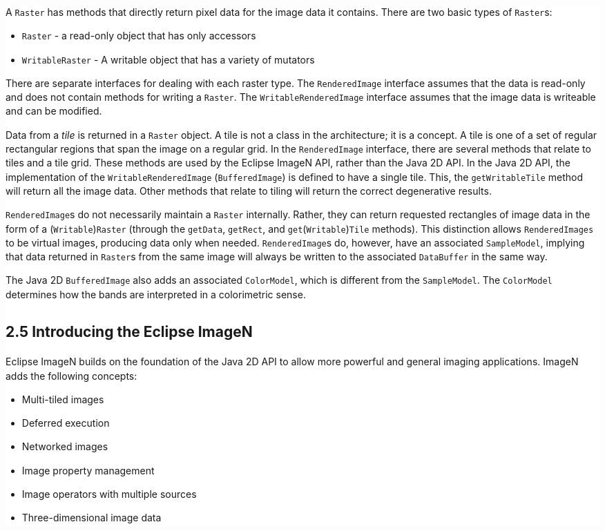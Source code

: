 A `Raster` has methods that directly return pixel data for the image
data it contains. There are two basic types of `Raster`s:

-   `Raster` - a read-only object that has only accessors

-   `WritableRaster` - A writable object that has a variety of
    mutators

There are separate interfaces for dealing with each raster type. The
`RenderedImage` interface assumes that the data is read-only and does
not contain methods for writing a `Raster`. The
`WritableRenderedImage` interface assumes that the image data is
writeable and can be modified.

Data from a *tile* is returned in a `Raster` object. A tile is not a
class in the architecture; it is a concept. A tile is one of a set of
regular rectangular regions that span the image on a regular grid. In
the `RenderedImage` interface, there are several methods that relate
to tiles and a tile grid. These methods are used by the Eclipse ImageN API,
rather than the Java 2D API. In the Java 2D API, the implementation of
the `WritableRenderedImage` (`BufferedImage`) is defined to have a
single tile. This, the `getWritableTile` method will return all the
image data. Other methods that relate to tiling will return the
correct degenerative results.

`RenderedImage`s do not necessarily maintain a `Raster` internally.
Rather, they can return requested rectangles of image data in the form
of a (`Writable`)`Raster` (through the `getData`, `getRect`, and
`get`(`Writable`)`Tile` methods). This distinction allows
`RenderedImages` to be virtual images, producing data only when
needed. `RenderedImage`s do, however, have an associated
`SampleModel`, implying that data returned in `Raster`s from the same
image will always be written to the associated `DataBuffer` in the
same way.

The Java 2D `BufferedImage` also adds an associated `ColorModel`,
which is different from the `SampleModel`. The `ColorModel` determines
how the bands are interpreted in a colorimetric sense.


## 2.5 Introducing the Eclipse ImageN

Eclipse ImageN builds on the foundation of the Java 2D API to allow more
powerful and general imaging applications. ImageN adds the
following concepts:

-   Multi-tiled images

-   Deferred execution

-   Networked images

-   Image property management

-   Image operators with multiple sources

-   Three-dimensional image data
